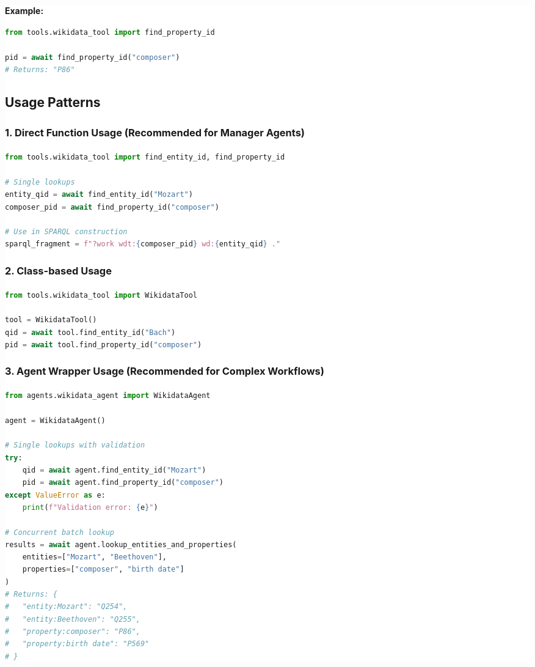 **Example:**
```python
from tools.wikidata_tool import find_property_id

pid = await find_property_id("composer")
# Returns: "P86"
```

## Usage Patterns

### 1. Direct Function Usage (Recommended for Manager Agents)

```python
from tools.wikidata_tool import find_entity_id, find_property_id

# Single lookups
entity_qid = await find_entity_id("Mozart")
composer_pid = await find_property_id("composer")

# Use in SPARQL construction
sparql_fragment = f"?work wdt:{composer_pid} wd:{entity_qid} ."
```

### 2. Class-based Usage

```python
from tools.wikidata_tool import WikidataTool

tool = WikidataTool()
qid = await tool.find_entity_id("Bach")
pid = await tool.find_property_id("composer")
```

### 3. Agent Wrapper Usage (Recommended for Complex Workflows)

```python
from agents.wikidata_agent import WikidataAgent

agent = WikidataAgent()

# Single lookups with validation
try:
    qid = await agent.find_entity_id("Mozart")
    pid = await agent.find_property_id("composer")
except ValueError as e:
    print(f"Validation error: {e}")

# Concurrent batch lookup
results = await agent.lookup_entities_and_properties(
    entities=["Mozart", "Beethoven"],
    properties=["composer", "birth date"]
)
# Returns: {
#   "entity:Mozart": "Q254",
#   "entity:Beethoven": "Q255", 
#   "property:composer": "P86",
#   "property:birth date": "P569"
# }
```
